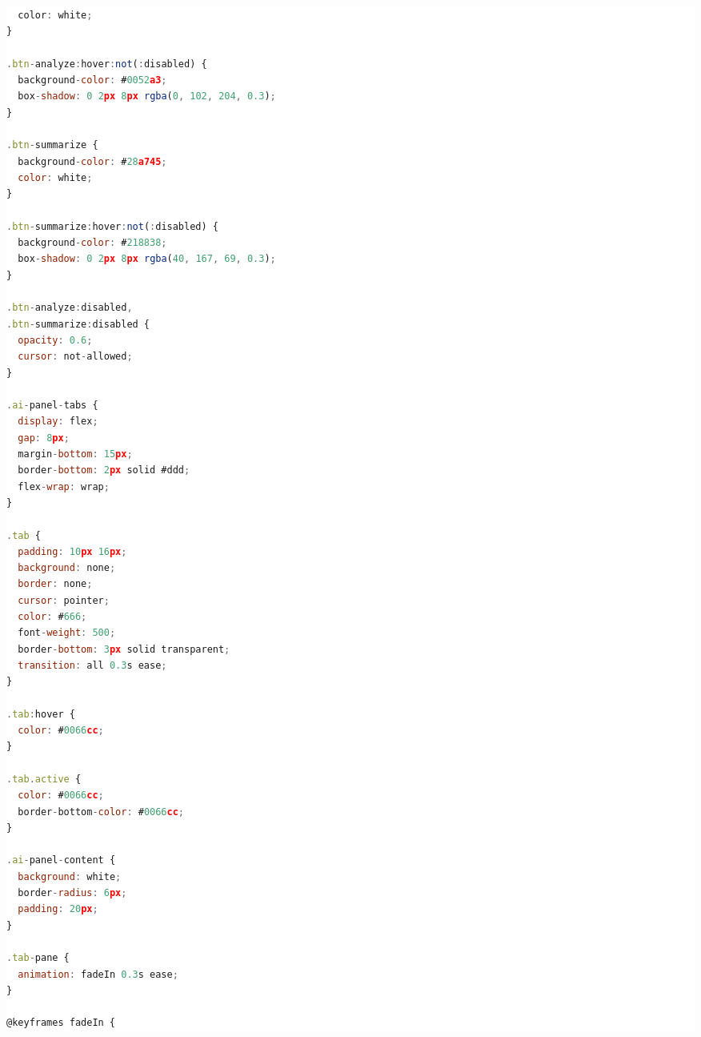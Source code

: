 ```javascript
  color: white;
}

.btn-analyze:hover:not(:disabled) {
  background-color: #0052a3;
  box-shadow: 0 2px 8px rgba(0, 102, 204, 0.3);
}

.btn-summarize {
  background-color: #28a745;
  color: white;
}

.btn-summarize:hover:not(:disabled) {
  background-color: #218838;
  box-shadow: 0 2px 8px rgba(40, 167, 69, 0.3);
}

.btn-analyze:disabled,
.btn-summarize:disabled {
  opacity: 0.6;
  cursor: not-allowed;
}

.ai-panel-tabs {
  display: flex;
  gap: 8px;
  margin-bottom: 15px;
  border-bottom: 2px solid #ddd;
  flex-wrap: wrap;
}

.tab {
  padding: 10px 16px;
  background: none;
  border: none;
  cursor: pointer;
  color: #666;
  font-weight: 500;
  border-bottom: 3px solid transparent;
  transition: all 0.3s ease;
}

.tab:hover {
  color: #0066cc;
}

.tab.active {
  color: #0066cc;
  border-bottom-color: #0066cc;
}

.ai-panel-content {
  background: white;
  border-radius: 6px;
  padding: 20px;
}

.tab-pane {
  animation: fadeIn 0.3s ease;
}

@keyframes fadeIn {
```